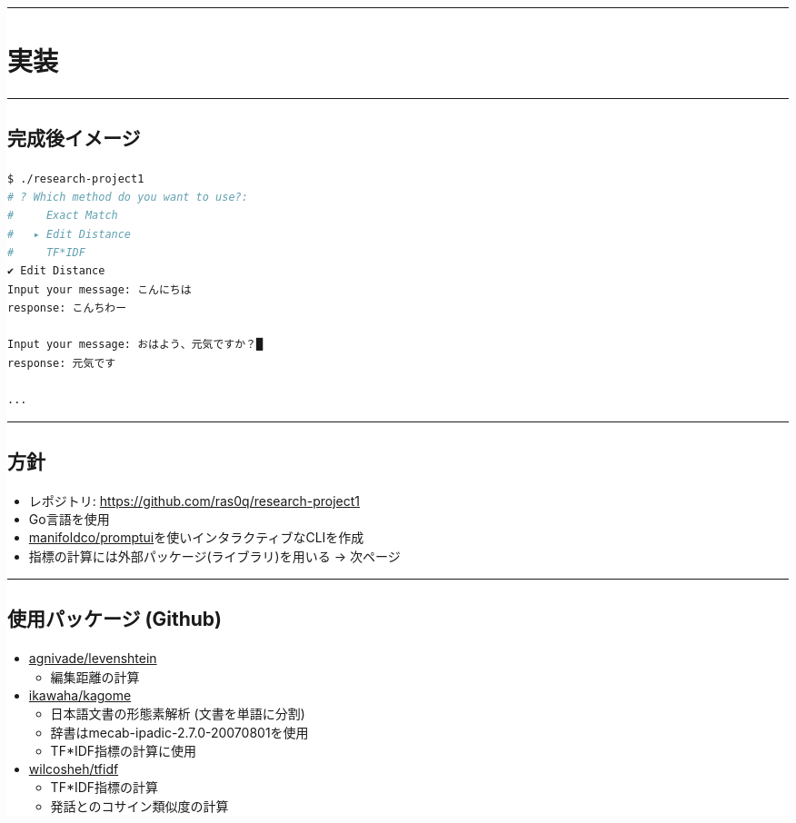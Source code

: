 

---

# 実装



---

## 完成後イメージ

```bash
$ ./research-project1
# ? Which method do you want to use?:
#     Exact Match
#   ▸ Edit Distance
#     TF*IDF
✔ Edit Distance
Input your message: こんにちは
response: こんちわー

Input your message: おはよう、元気ですか？█
response: 元気です

...
```



---

## 方針

- レポジトリ: <https://github.com/ras0q/research-project1>
- Go言語を使用
- [manifoldco/promptui](https://github.com/manifoldco/promptui)を使いインタラクティブなCLIを作成
- 指標の計算には外部パッケージ(ライブラリ)を用いる → 次ページ



---

## 使用パッケージ (Github)

- [agnivade/levenshtein](https://github.com/agnivade/levenshtein)
  - 編集距離の計算
- [ikawaha/kagome](https://github.com/ikawaha/kagome)
  - 日本語文書の形態素解析 (文書を単語に分割)
  - 辞書はmecab-ipadic-2.7.0-20070801を使用
  - TF\*IDF指標の計算に使用
- [wilcosheh/tfidf](https://github.com/wilcosheh/tfidf)
  - TF\*IDF指標の計算
  - 発話とのコサイン類似度の計算
